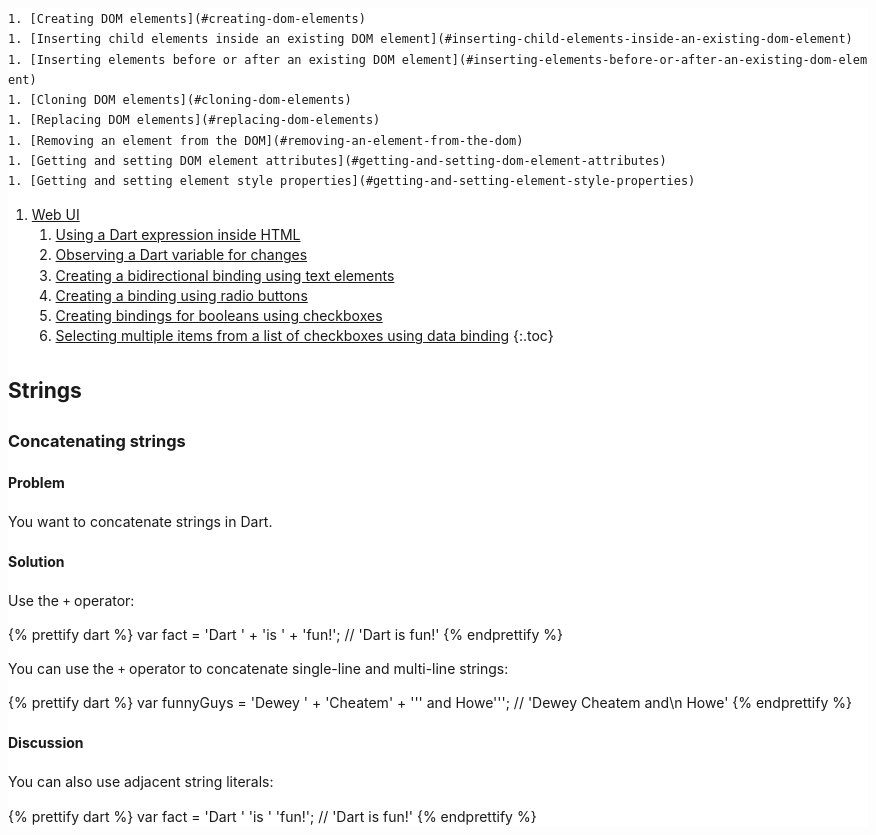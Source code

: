     1. [Creating DOM elements](#creating-dom-elements)
    1. [Inserting child elements inside an existing DOM element](#inserting-child-elements-inside-an-existing-dom-element)
    1. [Inserting elements before or after an existing DOM element](#inserting-elements-before-or-after-an-existing-dom-element)
    1. [Cloning DOM elements](#cloning-dom-elements)
    1. [Replacing DOM elements](#replacing-dom-elements)
    1. [Removing an element from the DOM](#removing-an-element-from-the-dom)
    1. [Getting and setting DOM element attributes](#getting-and-setting-dom-element-attributes)
    1. [Getting and setting element style properties](#getting-and-setting-element-style-properties)
1. [Web UI](#web-ui)
    1. [Using a Dart expression inside HTML](#using-a-dart-expression-inside-html)
    1. [Observing a Dart variable for changes](#observing-a-dart-variable-for-changes)
    1. [Creating a bidirectional binding using text elements](#creating-a-bidirectional-binding-using-text-elements)
    1. [Creating a binding using radio buttons](#creating-a-binding-using-radio-buttons)
    1. [Creating bindings for booleans using checkboxes](#creating-bindings-for-booleans-using-checkboxes)
    1. [Selecting multiple items from a list of checkboxes using data binding](#selecting-multiple-items-from-a-list-of-checkboxes-using-data-binding)
{:.toc}



## Strings

### Concatenating strings

#### Problem

You want to concatenate strings in Dart. 

#### Solution

Use the `+` operator:

{% prettify dart %}
var fact = 'Dart ' + 'is ' + 'fun!'; // 'Dart is fun!'
{% endprettify %}

You can use the `+` operator to concatenate single-line and multi-line
strings:

{% prettify dart %}
var funnyGuys = 'Dewey ' + 'Cheatem' + 
''' and
Howe'''; // 'Dewey Cheatem and\n Howe'
{% endprettify %}

#### Discussion

You can also use adjacent string literals:

{% prettify dart %}
var fact = 'Dart '  'is '  'fun!'; // 'Dart is fun!'
{% endprettify %}
